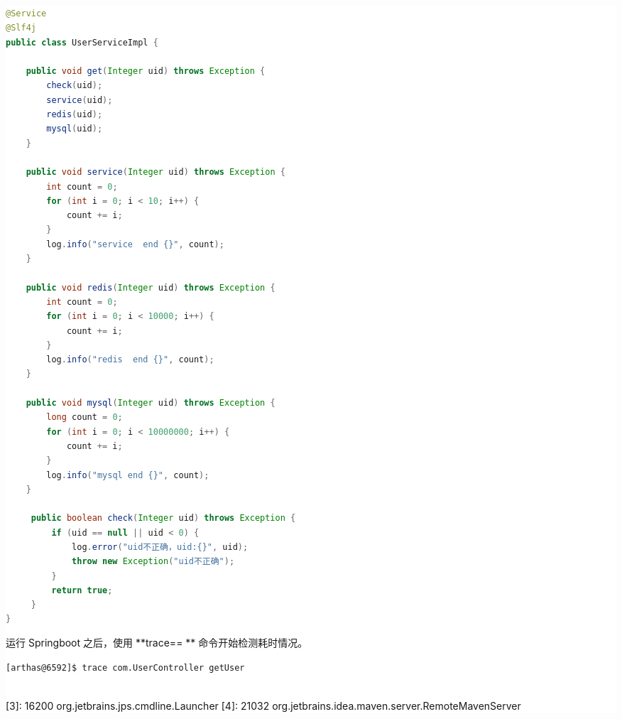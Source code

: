 ```java
@Service
@Slf4j
public class UserServiceImpl {

    public void get(Integer uid) throws Exception {
        check(uid);
        service(uid);
        redis(uid);
        mysql(uid);
    }

    public void service(Integer uid) throws Exception {
        int count = 0;
        for (int i = 0; i < 10; i++) {
            count += i;
        }
        log.info("service  end {}", count);
    }

    public void redis(Integer uid) throws Exception {
        int count = 0;
        for (int i = 0; i < 10000; i++) {
            count += i;
        }
        log.info("redis  end {}", count);
    }

    public void mysql(Integer uid) throws Exception {
        long count = 0;
        for (int i = 0; i < 10000000; i++) {
            count += i;
        }
        log.info("mysql end {}", count);
    }

 	 public boolean check(Integer uid) throws Exception {
         if (uid == null || uid < 0) {
             log.error("uid不正确，uid:{}", uid);
             throw new Exception("uid不正确");
         }
         return true;
     }
}


```

运行 Springboot 之后，使用 **trace== ** 命令开始检测耗时情况。

``` linux
[arthas@6592]$ trace com.UserController getUser


```


  [2]: 8676
  [3]: 16200 org.jetbrains.jps.cmdline.Launcher
  [4]: 21032 org.jetbrains.idea.maven.server.RemoteMavenServer